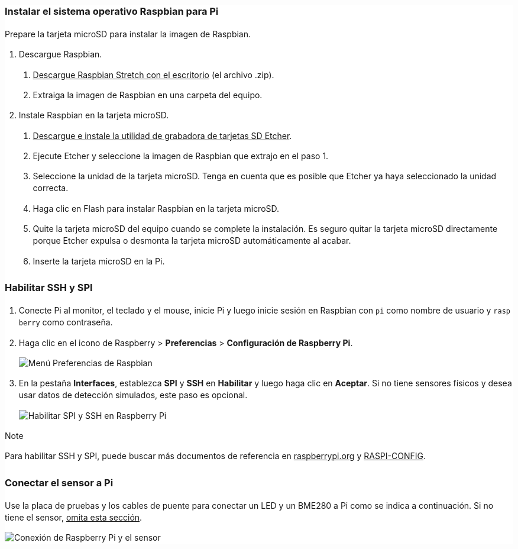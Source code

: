 ### <a name="install-the-raspbian-operating-system-for-pi"></a>Instalar el sistema operativo Raspbian para Pi

Prepare la tarjeta microSD para instalar la imagen de Raspbian.

1. Descargue Raspbian.

   1. [Descargue Raspbian Stretch con el escritorio](https://www.raspberrypi.org/software/) (el archivo .zip).

   2. Extraiga la imagen de Raspbian en una carpeta del equipo.

2. Instale Raspbian en la tarjeta microSD.

   1. [Descargue e instale la utilidad de grabadora de tarjetas SD Etcher](https://etcher.io/).

   2. Ejecute Etcher y seleccione la imagen de Raspbian que extrajo en el paso 1.

   3. Seleccione la unidad de la tarjeta microSD. Tenga en cuenta que es posible que Etcher ya haya seleccionado la unidad correcta.

   4. Haga clic en Flash para instalar Raspbian en la tarjeta microSD.

   5. Quite la tarjeta microSD del equipo cuando se complete la instalación. Es seguro quitar la tarjeta microSD directamente porque Etcher expulsa o desmonta la tarjeta microSD automáticamente al acabar.

   6. Inserte la tarjeta microSD en la Pi.

### <a name="enable-ssh-and-spi"></a>Habilitar SSH y SPI

1. Conecte Pi al monitor, el teclado y el mouse, inicie Pi y luego inicie sesión en Raspbian con `pi` como nombre de usuario y `raspberry` como contraseña.
 
2. Haga clic en el icono de Raspberry > **Preferencias** > **Configuración de Raspberry Pi**.

   ![Menú Preferencias de Raspbian](./media/iot-hub-raspberry-pi-kit-c-get-started/1-raspbian-preferences-menu.png)

3. En la pestaña **Interfaces**, establezca **SPI** y **SSH** en **Habilitar** y luego haga clic en **Aceptar**. Si no tiene sensores físicos y desea usar datos de detección simulados, este paso es opcional.

   ![Habilitar SPI y SSH en Raspberry Pi](./media/iot-hub-raspberry-pi-kit-c-get-started/2-enable-spi-ssh-on-raspberry-pi.png)

> [!NOTE]
> Para habilitar SSH y SPI, puede buscar más documentos de referencia en [raspberrypi.org](https://www.raspberrypi.org/documentation/remote-access/ssh/) y [RASPI-CONFIG](https://www.raspberrypi.org/documentation/configuration/raspi-config.md).
>

### <a name="connect-the-sensor-to-pi"></a>Conectar el sensor a Pi

Use la placa de pruebas y los cables de puente para conectar un LED y un BME280 a Pi como se indica a continuación. Si no tiene el sensor, [omita esta sección](#connect-pi-to-the-network).

![Conexión de Raspberry Pi y el sensor](./media/iot-hub-raspberry-pi-kit-c-get-started/3-raspberry-pi-sensor-connection.png)
